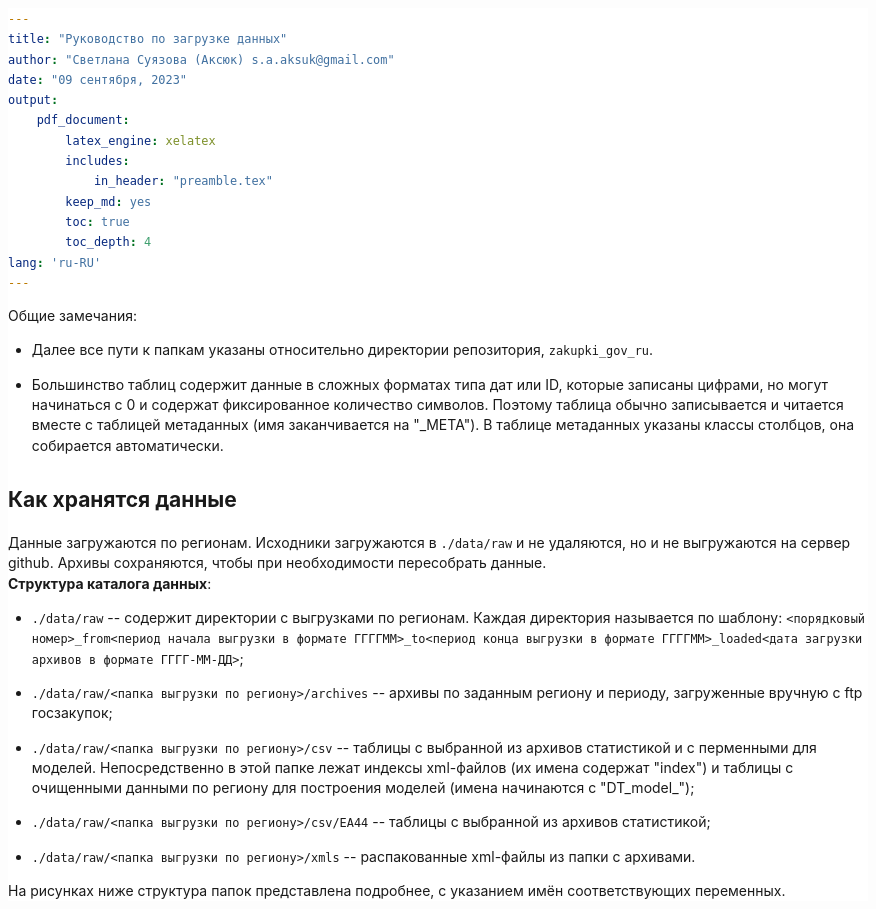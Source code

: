 ```yaml
---
title: "Руководство по загрузке данных"
author: "Светлана Суязова (Аксюк) s.a.aksuk@gmail.com"
date: "09 сентября, 2023"
output: 
    pdf_document:
        latex_engine: xelatex
        includes:
            in_header: "preamble.tex"
        keep_md: yes
        toc: true
        toc_depth: 4
lang: 'ru-RU'
---
```


 



Общие замечания:   

* Далее все пути к папкам указаны относительно директории репозитория, `zakupki_gov_ru`.   

* Большинство таблиц содержит данные в сложных форматах типа дат или ID, которые записаны цифрами, но могут начинаться с 0 и содержат фиксированное количество символов. Поэтому таблица обычно записывается и читается вместе с таблицей метаданных (имя заканчивается на "_META"). В таблице метаданных указаны классы столбцов, она собирается автоматически.   




## Как хранятся данные   

Данные загружаются по регионам. Исходники загружаются в `./data/raw` и не удаляются, но и не выгружаются на сервер github. Архивы сохраняются, чтобы при необходимости пересобрать данные.       
**Структура каталога данных**:   

* `./data/raw` -- содержит директории с выгрузками по регионам. Каждая директория называется по шаблону: `<порядковый номер>_from<период начала выгрузки в формате ГГГГММ>_to<период конца выгрузки в формате ГГГГММ>_loaded<дата загрузки архивов в формате ГГГГ-ММ-ДД>`;       

* `./data/raw/<папка выгрузки по региону>/archives` -- архивы по заданным региону и периоду, загруженные вручную с ftp госзакупок;      

* `./data/raw/<папка выгрузки по региону>/csv` -- таблицы с выбранной из архивов статистикой и с перменными для моделей. Непосредственно в этой папке лежат индексы xml-файлов (их имена содержат  "index") и таблицы с очищенными данными по региону для построения моделей (имена начинаются с "DT_model_");   

* `./data/raw/<папка выгрузки по региону>/csv/EA44` -- таблицы с выбранной из архивов статистикой;

* `./data/raw/<папка выгрузки по региону>/xmls` -- распакованные xml-файлы из папки с архивами.   

На рисунках ниже структура папок представлена подробнее, с указанием имён соответствующих переменных.  
